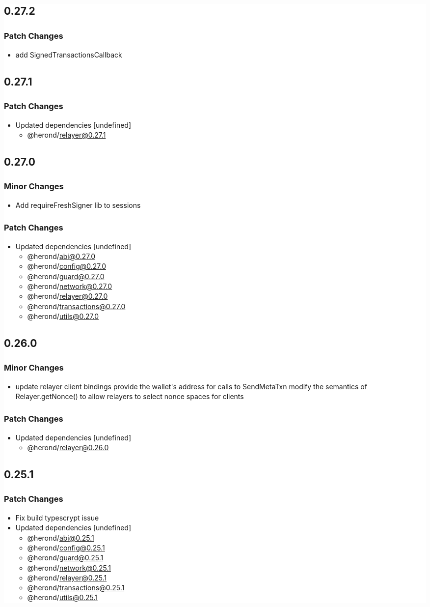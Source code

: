 ## 0.27.2

### Patch Changes

- add SignedTransactionsCallback

## 0.27.1

### Patch Changes

- Updated dependencies [undefined]
  - @herond/relayer@0.27.1

## 0.27.0

### Minor Changes

- Add requireFreshSigner lib to sessions

### Patch Changes

- Updated dependencies [undefined]
  - @herond/abi@0.27.0
  - @herond/config@0.27.0
  - @herond/guard@0.27.0
  - @herond/network@0.27.0
  - @herond/relayer@0.27.0
  - @herond/transactions@0.27.0
  - @herond/utils@0.27.0

## 0.26.0

### Minor Changes

- update relayer client bindings
  provide the wallet's address for calls to SendMetaTxn
  modify the semantics of Relayer.getNonce() to allow relayers to select nonce spaces for clients

### Patch Changes

- Updated dependencies [undefined]
  - @herond/relayer@0.26.0

## 0.25.1

### Patch Changes

- Fix build typescrypt issue
- Updated dependencies [undefined]
  - @herond/abi@0.25.1
  - @herond/config@0.25.1
  - @herond/guard@0.25.1
  - @herond/network@0.25.1
  - @herond/relayer@0.25.1
  - @herond/transactions@0.25.1
  - @herond/utils@0.25.1

